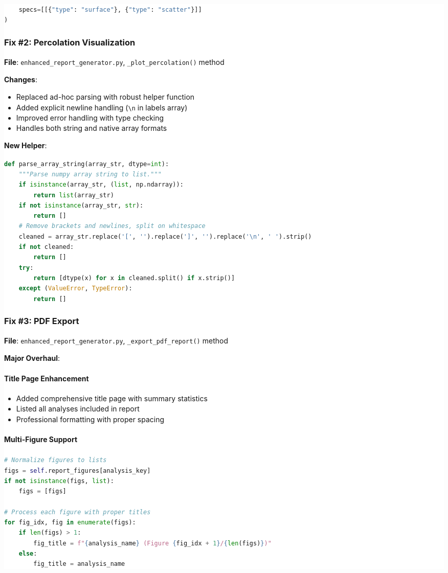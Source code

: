 ```python
    specs=[[{"type": "surface"}, {"type": "scatter"}]]
)
```

### Fix #2: Percolation Visualization
**File**: `enhanced_report_generator.py`, `_plot_percolation()` method

**Changes**:
- Replaced ad-hoc parsing with robust helper function
- Added explicit newline handling (`\n` in labels array)
- Improved error handling with type checking
- Handles both string and native array formats

**New Helper**:
```python
def parse_array_string(array_str, dtype=int):
    """Parse numpy array string to list."""
    if isinstance(array_str, (list, np.ndarray)):
        return list(array_str)
    if not isinstance(array_str, str):
        return []
    # Remove brackets and newlines, split on whitespace
    cleaned = array_str.replace('[', '').replace(']', '').replace('\n', ' ').strip()
    if not cleaned:
        return []
    try:
        return [dtype(x) for x in cleaned.split() if x.strip()]
    except (ValueError, TypeError):
        return []
```

### Fix #3: PDF Export
**File**: `enhanced_report_generator.py`, `_export_pdf_report()` method

**Major Overhaul**:

#### Title Page Enhancement
- Added comprehensive title page with summary statistics
- Listed all analyses included in report
- Professional formatting with proper spacing

#### Multi-Figure Support
```python
# Normalize figures to lists
figs = self.report_figures[analysis_key]
if not isinstance(figs, list):
    figs = [figs]

# Process each figure with proper titles
for fig_idx, fig in enumerate(figs):
    if len(figs) > 1:
        fig_title = f"{analysis_name} (Figure {fig_idx + 1}/{len(figs)})"
    else:
        fig_title = analysis_name
```
